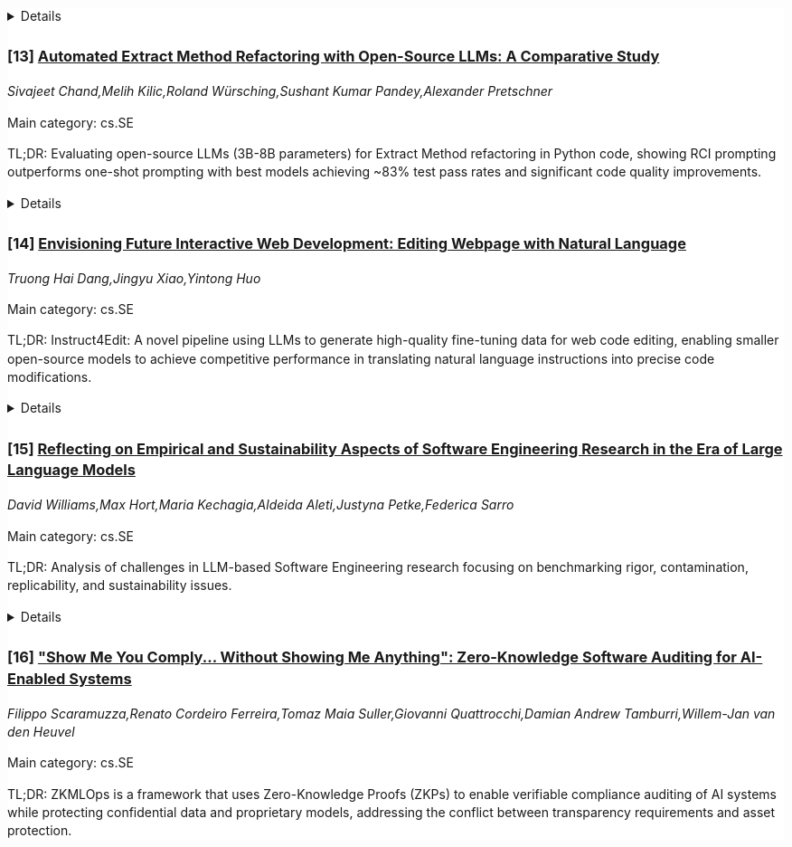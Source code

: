 
<details><summary>Details</summary></details>


### [13] [Automated Extract Method Refactoring with Open-Source LLMs: A Comparative Study](https://arxiv.org/abs/2510.26480)
*Sivajeet Chand,Melih Kilic,Roland Würsching,Sushant Kumar Pandey,Alexander Pretschner*

Main category: cs.SE

TL;DR: Evaluating open-source LLMs (3B-8B parameters) for Extract Method refactoring in Python code, showing RCI prompting outperforms one-shot prompting with best models achieving ~83% test pass rates and significant code quality improvements.


<details><summary>Details</summary></details>


### [14] [Envisioning Future Interactive Web Development: Editing Webpage with Natural Language](https://arxiv.org/abs/2510.26516)
*Truong Hai Dang,Jingyu Xiao,Yintong Huo*

Main category: cs.SE

TL;DR: Instruct4Edit: A novel pipeline using LLMs to generate high-quality fine-tuning data for web code editing, enabling smaller open-source models to achieve competitive performance in translating natural language instructions into precise code modifications.


<details><summary>Details</summary></details>


### [15] [Reflecting on Empirical and Sustainability Aspects of Software Engineering Research in the Era of Large Language Models](https://arxiv.org/abs/2510.26538)
*David Williams,Max Hort,Maria Kechagia,Aldeida Aleti,Justyna Petke,Federica Sarro*

Main category: cs.SE

TL;DR: Analysis of challenges in LLM-based Software Engineering research focusing on benchmarking rigor, contamination, replicability, and sustainability issues.


<details><summary>Details</summary></details>


### [16] ["Show Me You Comply... Without Showing Me Anything": Zero-Knowledge Software Auditing for AI-Enabled Systems](https://arxiv.org/abs/2510.26576)
*Filippo Scaramuzza,Renato Cordeiro Ferreira,Tomaz Maia Suller,Giovanni Quattrocchi,Damian Andrew Tamburri,Willem-Jan van den Heuvel*

Main category: cs.SE

TL;DR: ZKMLOps is a framework that uses Zero-Knowledge Proofs (ZKPs) to enable verifiable compliance auditing of AI systems while protecting confidential data and proprietary models, addressing the conflict between transparency requirements and asset protection.
